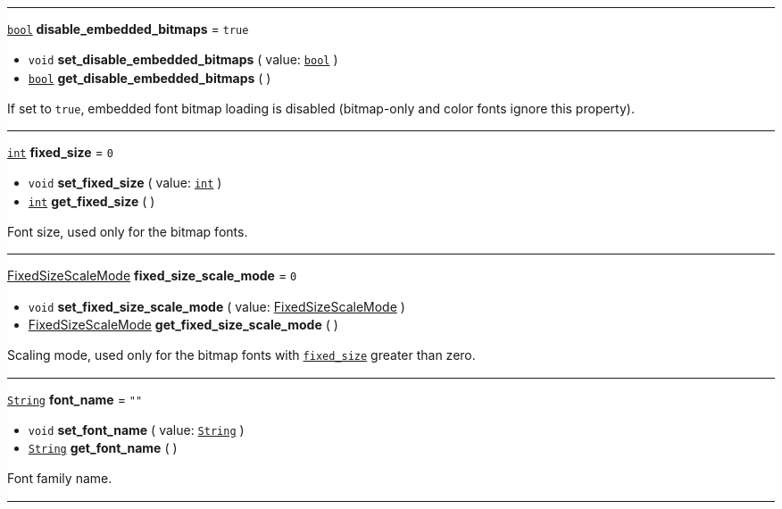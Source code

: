 

---

<div id="_class_fontfile_property_disable_embedded_bitmaps"></div>

[`bool`](class_bool.md) **disable_embedded_bitmaps** = ``true`` <div id="class_fontfile_property_disable_embedded_bitmaps"></div>

- `void` **set_disable_embedded_bitmaps** ( value: [`bool`](class_bool.md) )
- [`bool`](class_bool.md) **get_disable_embedded_bitmaps** ( )

If set to `true`, embedded font bitmap loading is disabled (bitmap-only and color fonts ignore this property).



---

<div id="_class_fontfile_property_fixed_size"></div>

[`int`](class_int.md) **fixed_size** = ``0`` <div id="class_fontfile_property_fixed_size"></div>

- `void` **set_fixed_size** ( value: [`int`](class_int.md) )
- [`int`](class_int.md) **get_fixed_size** ( )

Font size, used only for the bitmap fonts.



---

<div id="_class_fontfile_property_fixed_size_scale_mode"></div>

[FixedSizeScaleMode](#enum_textserver_fixedsizescalemode) **fixed_size_scale_mode** = ``0`` <div id="class_fontfile_property_fixed_size_scale_mode"></div>

- `void` **set_fixed_size_scale_mode** ( value: [FixedSizeScaleMode](#enum_textserver_fixedsizescalemode) )
- [FixedSizeScaleMode](#enum_textserver_fixedsizescalemode) **get_fixed_size_scale_mode** ( )

Scaling mode, used only for the bitmap fonts with [`fixed_size`](#class_fontfile_property_fixed_size) greater than zero.



---

<div id="_class_fontfile_property_font_name"></div>

[`String`](class_string.md) **font_name** = ``""`` <div id="class_fontfile_property_font_name"></div>

- `void` **set_font_name** ( value: [`String`](class_string.md) )
- [`String`](class_string.md) **get_font_name** ( )

Font family name.



---

<div id="_class_fontfile_property_font_stretch"></div>
